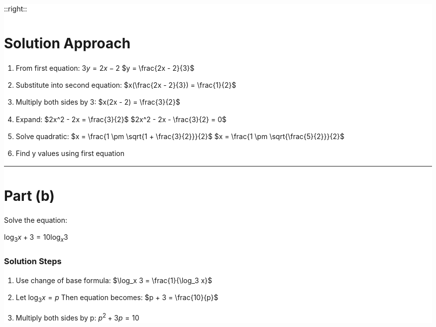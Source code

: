 ::right::

# Solution Approach

<v-clicks>

1. From first equation:
   $3y = 2x - 2$
   $y = \frac{2x - 2}{3}$

2. Substitute into second equation:
   $x(\frac{2x - 2}{3}) = \frac{1}{2}$

3. Multiply both sides by 3:
   $x(2x - 2) = \frac{3}{2}$

4. Expand:
   $2x^2 - 2x = \frac{3}{2}$
   $2x^2 - 2x - \frac{3}{2} = 0$

5. Solve quadratic:
   $x = \frac{1 \pm \sqrt{1 + \frac{3}{2}}}{2}$
   $x = \frac{1 \pm \sqrt{\frac{5}{2}}}{2}$

6. Find y values using first equation

</v-clicks>

---

# Part (b)

Solve the equation:

<div class="text-xl mb-4">

$\log_3 x + 3 = 10\log_x 3$

</div>

<div class="grid grid-cols-2 gap-4">
<div>

### Solution Steps
<v-clicks>

1. Use change of base formula:
   $\log_x 3 = \frac{1}{\log_3 x}$

2. Let $\log_3 x = p$
   Then equation becomes:
   $p + 3 = \frac{10}{p}$

3. Multiply both sides by p:
   $p^2 + 3p = 10$
